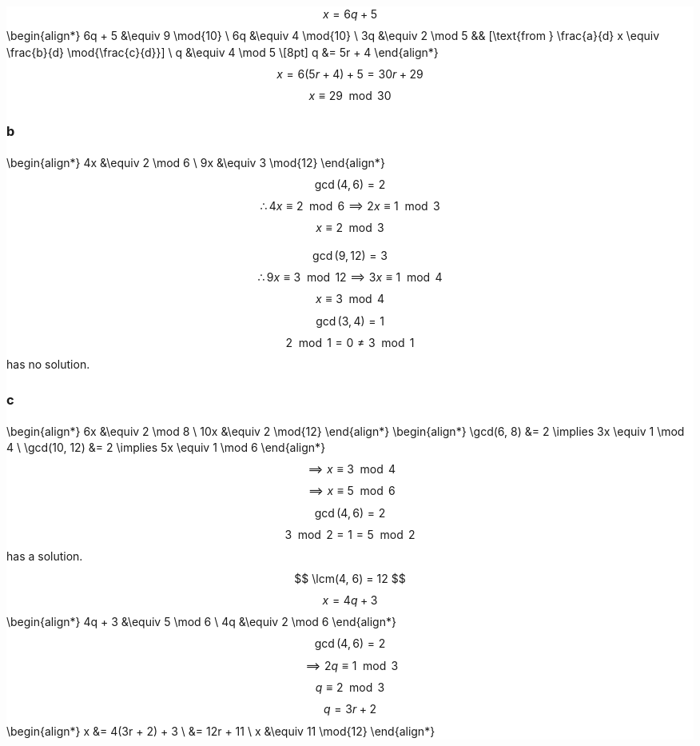 $$ x = 6q + 5 $$
\begin{align*}
6q + 5 &\equiv 9 \mod{10} \\
6q &\equiv 4 \mod{10} \\
3q &\equiv 2 \mod 5 && [\text{from } \frac{a}{d} x \equiv \frac{b}{d} \mod{\frac{c}{d}}] \\
q &\equiv 4 \mod 5 \\[8pt]
q &= 5r + 4
\end{align*}
$$ x = 6(5r + 4) + 5 = 30r + 29 $$
$$ x \equiv 29 \mod{30} $$

### b

\begin{align*}
4x &\equiv 2 \mod 6 \\
9x &\equiv 3 \mod{12}
\end{align*}
$$ \gcd(4, 6) = 2 $$
$$ \therefore 4x \equiv 2 \mod 6 \implies 2x \equiv 1 \mod 3 $$
$$ x \equiv 2 \mod 3 $$

$$ \gcd(9, 12) = 3 $$
$$ \therefore 9x \equiv 3 \mod{12} \implies 3x \equiv 1 \mod 4 $$
$$x \equiv 3 \mod 4 $$
$$ \gcd(3, 4) = 1 $$
$$ 2 \mod 1 = 0 \neq 3 \mod 1 $$
has no solution.

### c

\begin{align*}
6x &\equiv 2 \mod 8 \\ 
10x &\equiv 2 \mod{12}
\end{align*}
\begin{align*}
\gcd(6, 8) &= 2 \implies 3x \equiv 1 \mod 4 \\
\gcd(10, 12) &= 2 \implies 5x \equiv 1 \mod 6
\end{align*}
$$ \implies x \equiv 3 \mod 4 $$
$$ \implies x \equiv 5 \mod 6 $$
$$ \gcd(4, 6) = 2 $$
$$ 3 \mod 2 = 1 = 5 \mod 2 $$
has a solution.
$$ \lcm(4, 6) = 12 $$
$$ x = 4q + 3 $$
\begin{align*}
4q + 3 &\equiv 5 \mod 6 \\
4q &\equiv 2 \mod 6
\end{align*}
$$ \gcd(4, 6) = 2 $$
$$ \implies 2q \equiv 1 \mod 3 $$
$$ q \equiv 2 \mod 3 $$
$$q = 3r + 2 $$
\begin{align*}
x &= 4(3r + 2) + 3 \\
&= 12r + 11 \\
x &\equiv 11 \mod{12}
\end{align*}
